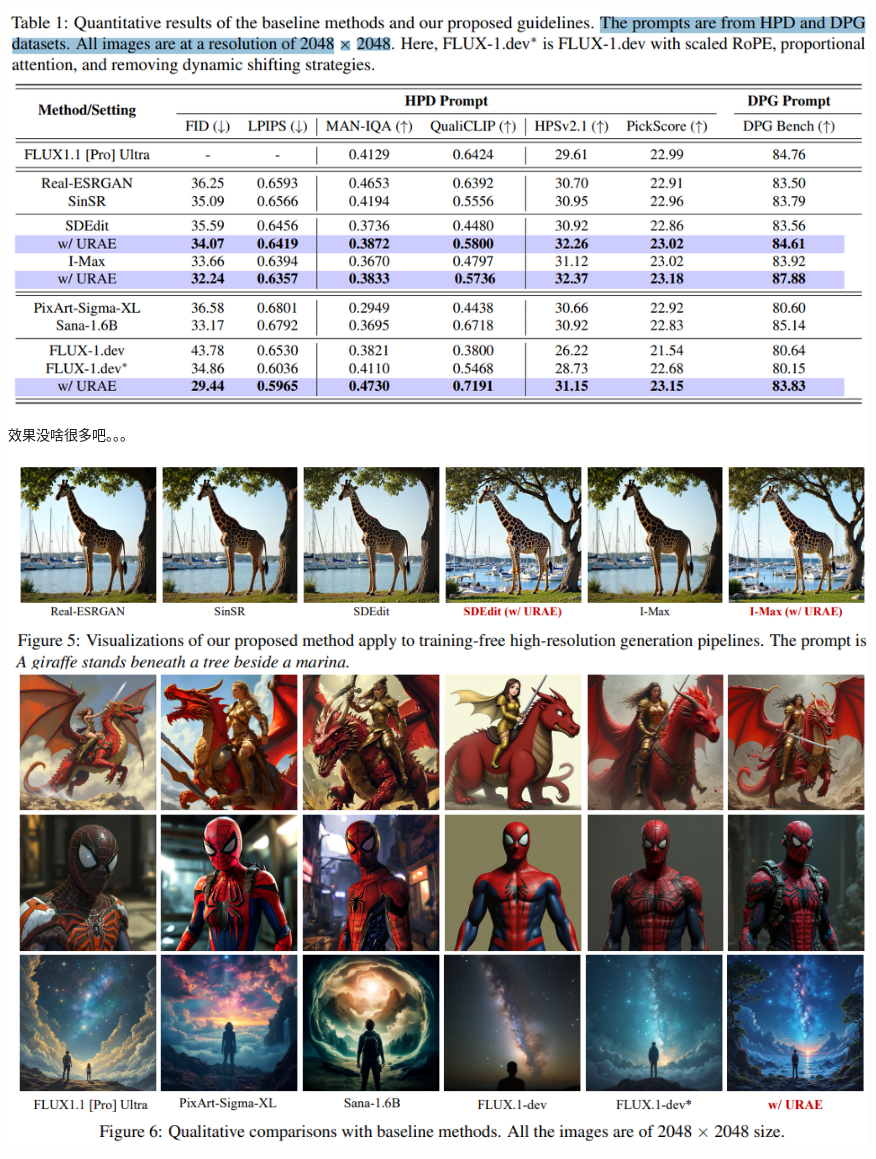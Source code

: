 ![tb1](docs/2025_03_Arxiv_Ultra-Resolution-Adaptation-with-Ease_Note/tb1.png)



效果没啥很多吧。。。

![fig6](docs/2025_03_Arxiv_Ultra-Resolution-Adaptation-with-Ease_Note/fig6.png)
